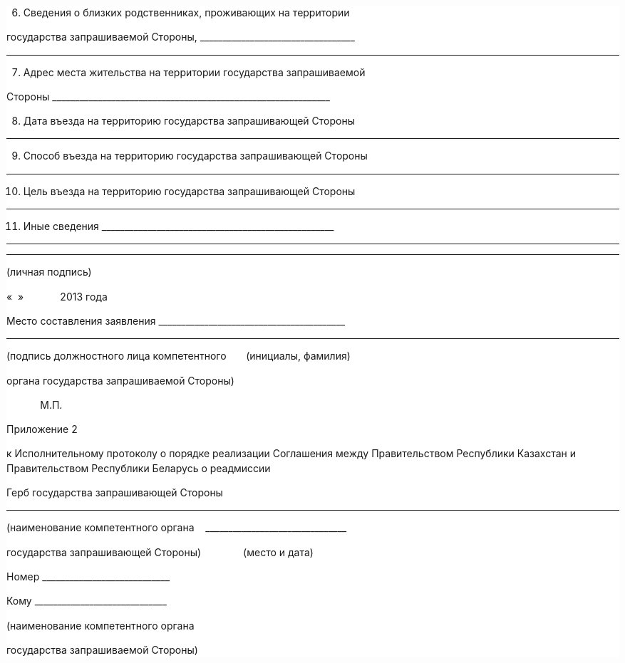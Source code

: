 6. Сведения о близких родственниках, проживающих на территории

государства запрашиваемой Стороны, __________________________________

_____________________________________________________________________

7. Адрес места жительства на территории государства запрашиваемой

Стороны _____________________________________________________________

8. Дата въезда на территорию государства запрашивающей Стороны

_____________________________________________________________________

9. Способ въезда на территорию государства запрашивающей Стороны

_____________________________________________________________________

10. Цель въезда на территорию государства запрашивающей Стороны

_____________________________________________________________________

11. Иные сведения ___________________________________________________

_____________________________________________________________________

________________

(личная подпись)

«  »             2013 года

Место составления заявления _________________________________________

_____________________________________________________________________

(подпись должностного лица компетентного       (инициалы, фамилия)

органа государства запрашиваемой Стороны)

            М.П.

Приложение 2

к Исполнительному протоколу о порядке реализации Соглашения между Правительством Республики Казахстан и Правительством Республики Беларусь о реадмиссии

Герб государства запрашивающей Стороны

__________________________________

(наименование компетентного органа    _______________________________

государства запрашивающей Стороны)               (место и дата)

Номер ____________________________

Кому _____________________________

(наименование компетентного органа

государства запрашиваемой Стороны)
